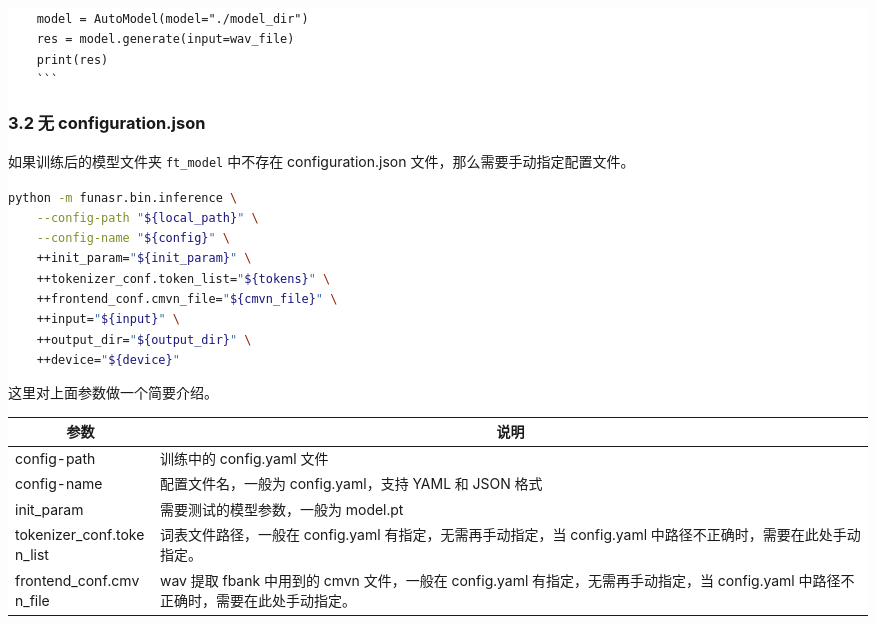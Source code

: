         model = AutoModel(model="./model_dir")
        res = model.generate(input=wav_file)
        print(res)
        ```

### 3.2 无 configuration.json

如果训练后的模型文件夹 `ft_model` 中不存在 configuration.json 文件，那么需要手动指定配置文件。

```bash linenums="1"
python -m funasr.bin.inference \
    --config-path "${local_path}" \
    --config-name "${config}" \
    ++init_param="${init_param}" \
    ++tokenizer_conf.token_list="${tokens}" \
    ++frontend_conf.cmvn_file="${cmvn_file}" \
    ++input="${input}" \
    ++output_dir="${output_dir}" \
    ++device="${device}"
```

这里对上面参数做一个简要介绍。

| 参数 | 说明 |
| ---- | ---- |
| config-path | 训练中的 config.yaml 文件 |
| config-name | 配置文件名，一般为 config.yaml，支持 YAML 和 JSON 格式 |
| init_param | 需要测试的模型参数，一般为 model.pt |
| tokenizer_conf.token_list | 词表文件路径，一般在 config.yaml 有指定，无需再手动指定，当 config.yaml 中路径不正确时，需要在此处手动指定。 |
| frontend_conf.cmvn_file | wav 提取 fbank 中用到的 cmvn 文件，一般在 config.yaml 有指定，无需再手动指定，当 config.yaml 中路径不正确时，需要在此处手动指定。 |
